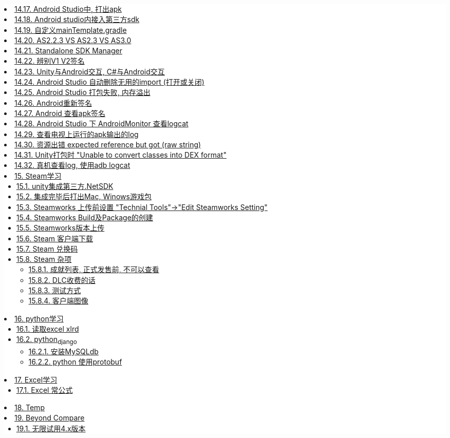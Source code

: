 <li><a href="#sec-14-17">14.17. Android Studio中, 打出apk</a></li>
<li><a href="#sec-14-18">14.18. Android studio内接入第三方sdk</a></li>
<li><a href="#sec-14-19">14.19. 自定义mainTemplate.gradle</a></li>
<li><a href="#sec-14-20">14.20. AS2.2.3 VS AS2.3 VS AS3.0</a></li>
<li><a href="#sec-14-21">14.21. Standalone SDK Manager</a></li>
<li><a href="#sec-14-22">14.22. 辨别V1 V2签名</a></li>
<li><a href="#sec-14-23">14.23. Unity与Android交互, C#与Android交互</a></li>
<li><a href="#sec-14-24">14.24. Android Studio 自动删除无用的import (打开或关闭)</a></li>
<li><a href="#sec-14-25">14.25. Android Studio 打包失败, 内存溢出</a></li>
<li><a href="#sec-14-26">14.26. Android重新签名</a></li>
<li><a href="#sec-14-27">14.27. Android 查看apk签名</a></li>
<li><a href="#sec-14-28">14.28. Android Studio 下 AndroidMonitor  查看logcat</a></li>
<li><a href="#sec-14-29">14.29. 查看电视上运行的apk输出的log</a></li>
<li><a href="#sec-14-30">14.30. 资源出错 expected reference but got (raw string)</a></li>
<li><a href="#sec-14-31">14.31. Unity打包时  "Unable to convert classes into DEX format"</a></li>
<li><a href="#sec-14-32">14.32. 真机查看log, 使用adb logcat</a></li>
</ul>
</li>
<li><a href="#sec-15">15. Steam学习</a>
<ul>
<li><a href="#sec-15-1">15.1. unity集成第三方.NetSDK</a></li>
<li><a href="#sec-15-2">15.2. 集成完毕后打出Mac, Winows游戏包</a></li>
<li><a href="#sec-15-3">15.3. Steamworks 上传前设置 "Technial Tools"-&gt;"Edit Steamworks Setting"</a></li>
<li><a href="#sec-15-4">15.4. Steamworks Build及Package的创建</a></li>
<li><a href="#sec-15-5">15.5. Steamworks版本上传</a></li>
<li><a href="#sec-15-6">15.6. Steam 客户端下载</a></li>
<li><a href="#sec-15-7">15.7. Steam 兑换码</a></li>
<li><a href="#sec-15-8">15.8. Steam 杂项</a>
<ul>
<li><a href="#sec-15-8-1">15.8.1. 成就列表, 正式发售前, 不可以查看</a></li>
<li><a href="#sec-15-8-2">15.8.2. DLC收费的话</a></li>
<li><a href="#sec-15-8-3">15.8.3. 测试方式</a></li>
<li><a href="#sec-15-8-4">15.8.4. 客户端图像</a></li>
</ul>
</li>
</ul>
</li>
<li><a href="#sec-16">16. python学习</a>
<ul>
<li><a href="#sec-16-1">16.1. 读取excel xlrd</a></li>
<li><a href="#sec-16-2">16.2. python<sub>django</sub></a>
<ul>
<li><a href="#sec-16-2-1">16.2.1. 安装MySQLdb</a></li>
<li><a href="#sec-16-2-2">16.2.2. python 使用protobuf</a></li>
</ul>
</li>
</ul>
</li>
<li><a href="#sec-17">17. Excel学习</a>
<ul>
<li><a href="#sec-17-1">17.1. Excel 常公式</a></li>
</ul>
</li>
<li><a href="#sec-18">18. Temp</a></li>
<li><a href="#sec-19">19. Beyond Compare</a>
<ul>
<li><a href="#sec-19-1">19.1. 无限试用4.x版本</a></li>
</ul>
</li>
</ul>
</div>
</div>
